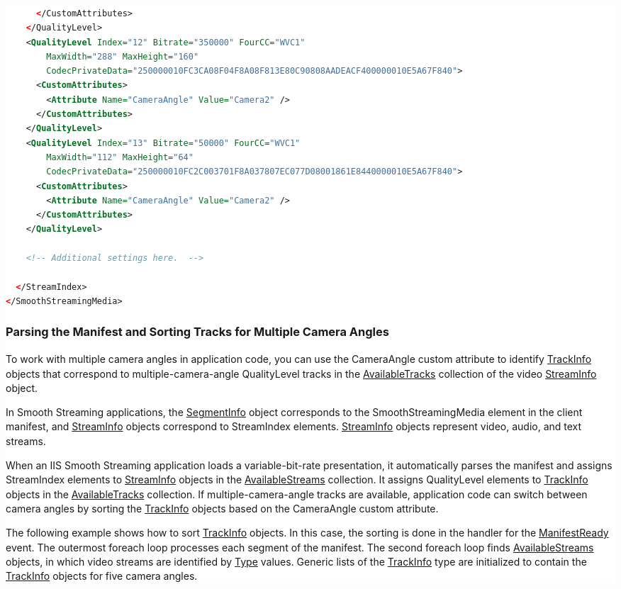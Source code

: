 ``` xml
      </CustomAttributes>
    </QualityLevel>
    <QualityLevel Index="12" Bitrate="350000" FourCC="WVC1" 
        MaxWidth="288" MaxHeight="160"
        CodecPrivateData="250000010FC3CA08F04F8A08F813E80C90808AADEACF400000010E5A67F840">
      <CustomAttributes>
        <Attribute Name="CameraAngle" Value="Camera2" /> 
      </CustomAttributes>
    </QualityLevel>
    <QualityLevel Index="13" Bitrate="50000" FourCC="WVC1" 
        MaxWidth="112" MaxHeight="64"
        CodecPrivateData="250000010FC2C003701F8A037807EC077D08001861E8440000010E5A67F840">
      <CustomAttributes>
        <Attribute Name="CameraAngle" Value="Camera2" /> 
      </CustomAttributes>
    </QualityLevel> 

    <!-- Additional settings here.  -->

  </StreamIndex>
</SmoothStreamingMedia>
```

### Parsing the Manifest and Sorting Tracks for Multiple Camera Angles

To work with multiple camera angles in application code, you can use the CameraAngle custom attribute to identify [TrackInfo](trackinfo-class-microsoft-web-media-smoothstreaming_1.md) objects that correspond to multiple-camera-angle QualityLevel tracks in the [AvailableTracks](streaminfo-availabletracks-property-microsoft-web-media-smoothstreaming_1.md) collection of the video [StreamInfo](streaminfo-class-microsoft-web-media-smoothstreaming_1.md) object.

In Smooth Streaming applications, the [SegmentInfo](segmentinfo-class-microsoft-web-media-smoothstreaming_1.md) object corresponds to the SmoothStreamingMedia element in the client manifest, and [StreamInfo](streaminfo-class-microsoft-web-media-smoothstreaming_1.md) objects correspond to StreamIndex elements. [StreamInfo](streaminfo-class-microsoft-web-media-smoothstreaming_1.md) objects represent video, audio, and text streams.

When an IIS Smooth Streaming application loads a variable-bit-rate presentation, it automatically parses the manifest and assigns StreamIndex elements to [StreamInfo](streaminfo-class-microsoft-web-media-smoothstreaming_1.md) objects in the [AvailableStreams](segmentinfo-availablestreams-property-microsoft-web-media-smoothstreaming_1.md) collection. It assigns QualityLevel elements to [TrackInfo](trackinfo-class-microsoft-web-media-smoothstreaming_1.md) objects in the [AvailableTracks](streaminfo-availabletracks-property-microsoft-web-media-smoothstreaming_1.md) collection. If multiple-camera-angle tracks are available, application code can switch between camera angles by sorting the [TrackInfo](trackinfo-class-microsoft-web-media-smoothstreaming_1.md) objects based on the CameraAngle custom attribute.

The following example shows how to sort [TrackInfo](trackinfo-class-microsoft-web-media-smoothstreaming_1.md) objects. In this case, the sorting is done in the handler for the [ManifestReady](smoothstreamingmediaelement-manifestready-event-microsoft-web-media-smoothstreaming_1.md) event. The outermost foreach loop processes each segment of the manifest. The second foreach loop finds [AvailableStreams](segmentinfo-availablestreams-property-microsoft-web-media-smoothstreaming_1.md) objects, in which video streams are identified by [Type](streaminfo-type-property-microsoft-web-media-smoothstreaming_1.md) values. Generic lists of the [TrackInfo](trackinfo-class-microsoft-web-media-smoothstreaming_1.md) type are initialized to contain the [TrackInfo](trackinfo-class-microsoft-web-media-smoothstreaming_1.md) objects for five camera angles.
